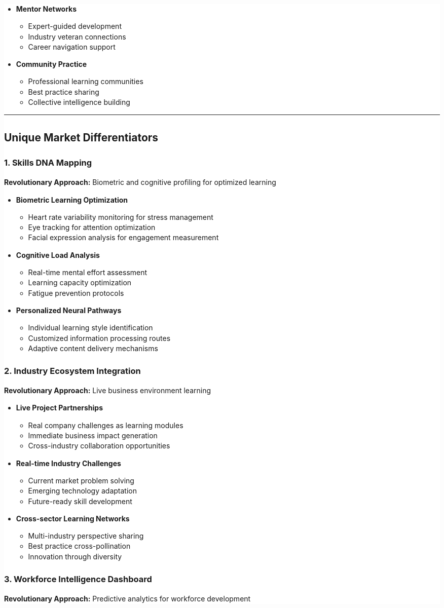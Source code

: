 - **Mentor Networks**
  - Expert-guided development
  - Industry veteran connections
  - Career navigation support

- **Community Practice**
  - Professional learning communities
  - Best practice sharing
  - Collective intelligence building

---

## Unique Market Differentiators

### 1. Skills DNA Mapping
**Revolutionary Approach:** Biometric and cognitive profiling for optimized learning

- **Biometric Learning Optimization**
  - Heart rate variability monitoring for stress management
  - Eye tracking for attention optimization
  - Facial expression analysis for engagement measurement

- **Cognitive Load Analysis**
  - Real-time mental effort assessment
  - Learning capacity optimization
  - Fatigue prevention protocols

- **Personalized Neural Pathways**
  - Individual learning style identification
  - Customized information processing routes
  - Adaptive content delivery mechanisms

### 2. Industry Ecosystem Integration
**Revolutionary Approach:** Live business environment learning

- **Live Project Partnerships**
  - Real company challenges as learning modules
  - Immediate business impact generation
  - Cross-industry collaboration opportunities

- **Real-time Industry Challenges**
  - Current market problem solving
  - Emerging technology adaptation
  - Future-ready skill development

- **Cross-sector Learning Networks**
  - Multi-industry perspective sharing
  - Best practice cross-pollination
  - Innovation through diversity

### 3. Workforce Intelligence Dashboard
**Revolutionary Approach:** Predictive analytics for workforce development
